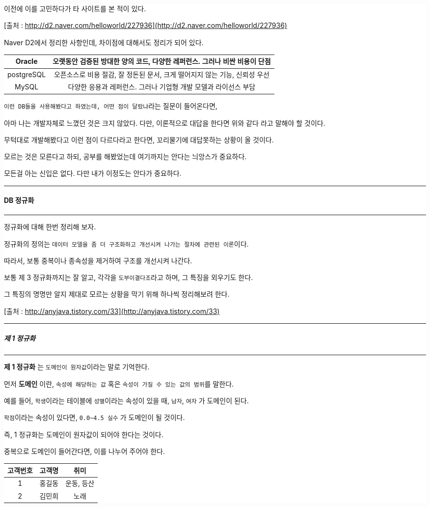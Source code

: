 
이전에 이를 고민하다가 타 사이트를 본 적이 있다.

[출처 : http://d2.naver.com/helloworld/227936](http://d2.naver.com/helloworld/227936)

Naver D2에서 정리한 사항인데, 차이점에 대해서도 정리가 되어 있다.

|   Oracle   | 오랫동안 검증된 방대한 양의 코드, 다양한 레퍼런스. 그러나 비싼 비용이 단점 |
|:----------:|:--------------------------------------------------------------------------:|
| postgreSQL | 오픈소스로 비용 절감, 잘 정돈된 문서, 크게 떨어지지 않는 기능, 신뢰성 우선 |
|    MySQL   |       다양한 응용과 레퍼런스. 그러나 기업형 개발 모델과 라이선스 부담      |

`이런 DB들을 사용해봤다고 하였는데, 어떤 점이 달랐냐`라는 질문이 들어온다면,

아마 나는 개발자체로 느꼈던 것은 크지 않았다. 다만, 이론적으로 대답을 한다면 위와 같다 라고 말해야 할 것이다.

무턱대로 개발해봤다고 이런 점이 다르다라고 한다면, 꼬리물기에 대답못하는 상황이 올 것이다.

모르는 것은 모른다고 하되, 공부를 해봤었는데 여기까지는 안다는 늬앙스가 중요하다.

모든걸 아는 신입은 없다. 다만 내가 이정도는 안다가 중요하다.

---

#### DB 정규화

---

정규화에 대해 한번 정리해 보자.

정규화의 정의는 `데이터 모델을 좀 더 구조화하고 개선시켜 나가는 절차에 관련된 이론`이다.

따라서, 보통 중복이나 종속성을 제거하여 구조를 개선시켜 나간다.

보통 제 3 정규화까지는 잘 알고, 각각을 `도부이결다조`라고 하며, 그 특징을 외우기도 한다.

그 특징의 명명만 알지 제대로 모르는 상황을 막기 위해 하나씩 정리해보려 한다.

[출처 : http://anyjava.tistory.com/33](http://anyjava.tistory.com/33)

---

##### 제 1 정규화

---

**제 1 정규화** 는 `도메인이 원자값`이라는 말로 기억한다.

먼저 **도메인** 이란, `속성에 해당하는 값` 혹은 `속성이 가질 수 있는 값의 범위`를 말한다.

예를 들어, `학생`이라는 테이블에 `성별`이라는 속성이 있을 때, `남자`, `여자` 가 도메인이 된다.

`학점`이라는 속성이 있다면, `0.0~4.5 실수` 가 도메인이 될 것이다.

즉, 1 정규화는 도메인이 원자값이 되어야 한다는 것이다.

중복으로 도메인이 들어간다면, 이를 나누어 주어야 한다.

| 고객번호 | 고객명 |    취미    |
|:--------:|:------:|:----------:|
|     1    | 홍길동 | 운동, 등산 |
|     2    | 김민희 |    노래    |
